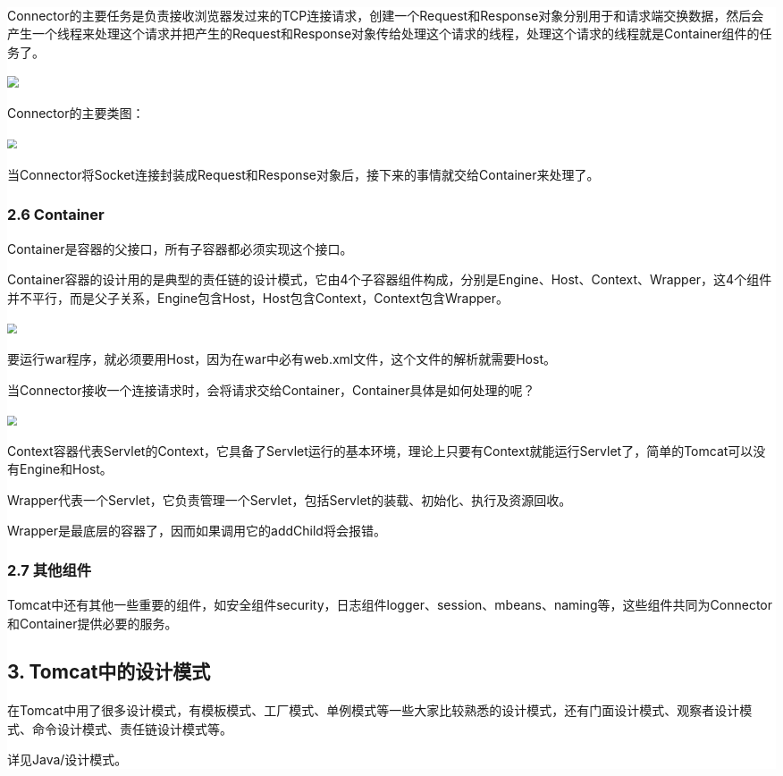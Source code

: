 Connector的主要任务是负责接收浏览器发过来的TCP连接请求，创建一个Request和Response对象分别用于和请求端交换数据，然后会产生一个线程来处理这个请求并把产生的Request和Response对象传给处理这个请求的线程，处理这个请求的线程就是Container组件的任务了。

<img src="https://chua-n.gitee.io/blog-images/notebooks/JavaWeb/后端/42.png" style="zoom:80%;" />

Connector的主要类图：

<img src="https://chua-n.gitee.io/blog-images/notebooks/JavaWeb/后端/43.png" style="zoom:67%;" />

当Connector将Socket连接封装成Request和Response对象后，接下来的事情就交给Container来处理了。

### 2.6 Container

Container是容器的父接口，所有子容器都必须实现这个接口。

Container容器的设计用的是典型的责任链的设计模式，它由4个子容器组件构成，分别是Engine、Host、Context、Wrapper，这4个组件并不平行，而是父子关系，Engine包含Host，Host包含Context，Context包含Wrapper。

<img src="https://chua-n.gitee.io/blog-images/notebooks/JavaWeb/后端/44.png" style="zoom:67%;" />

要运行war程序，就必须要用Host，因为在war中必有web.xml文件，这个文件的解析就需要Host。

当Connector接收一个连接请求时，会将请求交给Container，Container具体是如何处理的呢？

<img src="https://chua-n.gitee.io/blog-images/notebooks/JavaWeb/后端/45.png" style="zoom:67%;" />

Context容器代表Servlet的Context，它具备了Servlet运行的基本环境，理论上只要有Context就能运行Servlet了，简单的Tomcat可以没有Engine和Host。

Wrapper代表一个Servlet，它负责管理一个Servlet，包括Servlet的装载、初始化、执行及资源回收。

Wrapper是最底层的容器了，因而如果调用它的addChild将会报错。

### 2.7 其他组件

Tomcat中还有其他一些重要的组件，如安全组件security，日志组件logger、session、mbeans、naming等，这些组件共同为Connector和Container提供必要的服务。

## 3. Tomcat中的设计模式

在Tomcat中用了很多设计模式，有模板模式、工厂模式、单例模式等一些大家比较熟悉的设计模式，还有门面设计模式、观察者设计模式、命令设计模式、责任链设计模式等。

详见Java/设计模式。

